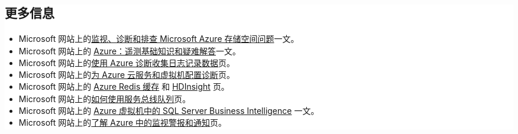## 更多信息
- Microsoft 网站上的[监视、诊断和排查 Microsoft Azure 存储空间问题](/documentation/articles/storage-monitoring-diagnosing-troubleshooting)一文。
- Microsoft 网站上的 [Azure：遥测基础知识和疑难解答](http://social.technet.microsoft.com/wiki/contents/articles/18146.windows-azure-telemetry-basics-and-troubleshooting.aspx)一文。
- Microsoft 网站上的[使用 Azure 诊断收集日志记录数据](https://msdn.microsoft.com/zh-cn/library/azure/gg433048.aspx)页。
- Microsoft 网站上的[为 Azure 云服务和虚拟机配置诊断](https://msdn.microsoft.com/zh-cn/library/azure/dn186185.aspx)页。
- Microsoft 网站上的 [Azure Redis 缓存](/home/features/redis-cache/) 和 [HDInsight](/home/features/hdinsight/) 页。
- Microsoft 网站上的[如何使用服务总线队列](/home/features/messaging/)页。
- Microsoft 网站上的 [Azure 虚拟机中的 SQL Server Business Intelligence](https://msdn.microsoft.com/zh-cn/library/azure/jj992719.aspx) 一文。
- Microsoft 网站上的[了解 Azure 中的监视警报和通知](https://msdn.microsoft.com/zh-cn/library/azure/dn306639.aspx)页。

